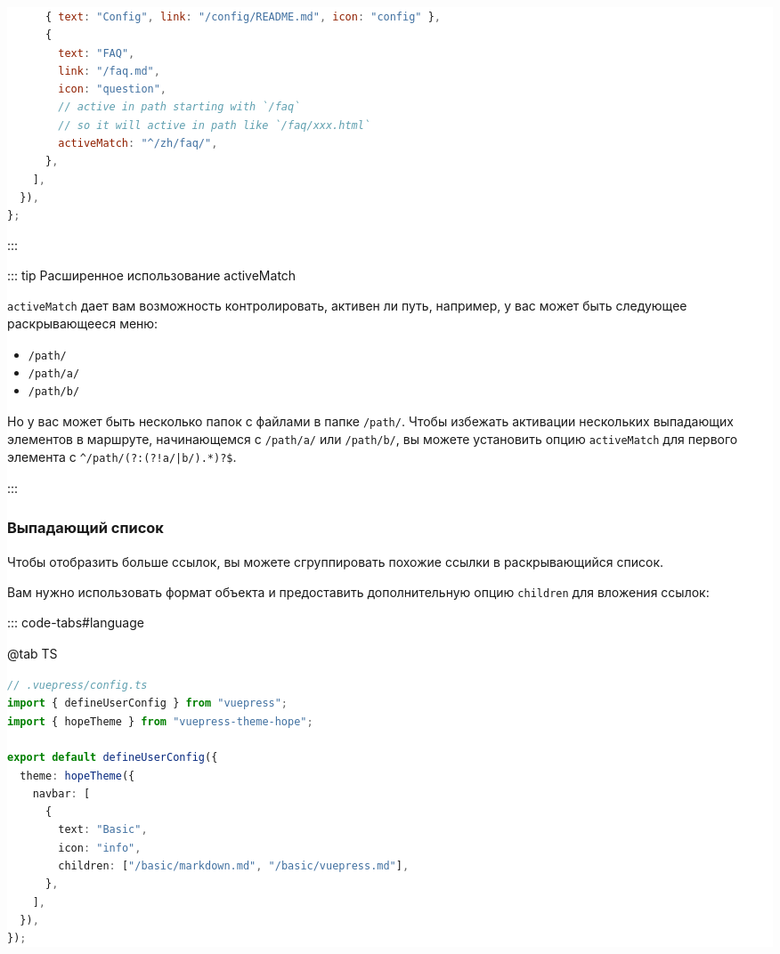 ```js
      { text: "Config", link: "/config/README.md", icon: "config" },
      {
        text: "FAQ",
        link: "/faq.md",
        icon: "question",
        // active in path starting with `/faq`
        // so it will active in path like `/faq/xxx.html`
        activeMatch: "^/zh/faq/",
      },
    ],
  }),
};
```

:::

::: tip Расширенное использование activeMatch

`activeMatch` дает вам возможность контролировать, активен ли путь, например, у вас может быть следующее раскрывающееся меню:

- `/path/`
- `/path/a/`
- `/path/b/`

Но у вас может быть несколько папок с файлами в папке `/path/`. Чтобы избежать активации нескольких выпадающих элементов в маршруте, начинающемся с `/path/a/` или `/path/b/`, вы можете установить опцию `activeMatch` для первого элемента с `^/path/(?:(?!a/|b/).*)?$`.

:::

### Выпадающий список

Чтобы отобразить больше ссылок, вы можете сгруппировать похожие ссылки в раскрывающийся список.

Вам нужно использовать формат объекта и предоставить дополнительную опцию `children` для вложения ссылок:

::: code-tabs#language

@tab TS

```ts
// .vuepress/config.ts
import { defineUserConfig } from "vuepress";
import { hopeTheme } from "vuepress-theme-hope";

export default defineUserConfig({
  theme: hopeTheme({
    navbar: [
      {
        text: "Basic",
        icon: "info",
        children: ["/basic/markdown.md", "/basic/vuepress.md"],
      },
    ],
  }),
});
```
